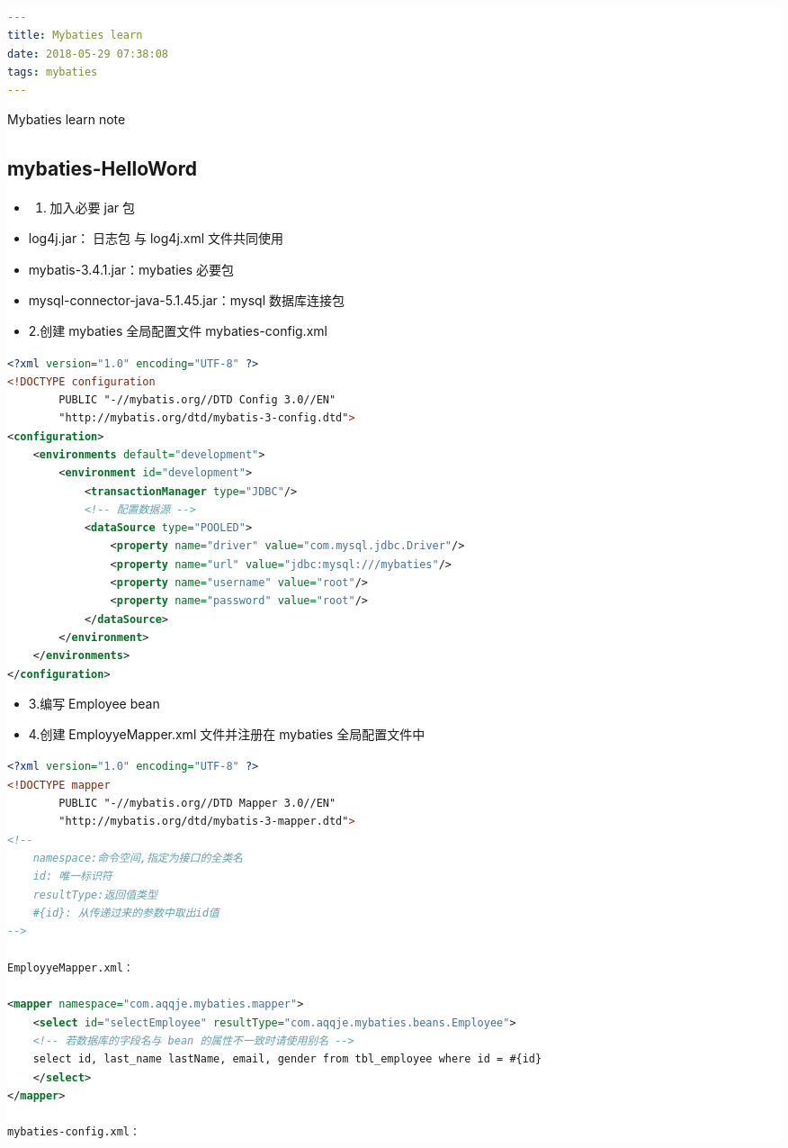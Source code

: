 ```yaml
---
title: Mybaties learn
date: 2018-05-29 07:38:08
tags: mybaties
---
```

Mybaties learn note


## mybaties-HelloWord

- 1. 加入必要 jar 包
 - log4j.jar： 日志包 与 log4j.xml 文件共同使用
 - mybatis-3.4.1.jar：mybaties 必要包
 - mysql-connector-java-5.1.45.jar：mysql 数据库连接包

- 2.创建 mybaties 全局配置文件 mybaties-config.xml

```xml
<?xml version="1.0" encoding="UTF-8" ?>
<!DOCTYPE configuration
        PUBLIC "-//mybatis.org//DTD Config 3.0//EN"
        "http://mybatis.org/dtd/mybatis-3-config.dtd">
<configuration>
    <environments default="development">
        <environment id="development">
            <transactionManager type="JDBC"/>
            <!-- 配置数据源 -->
            <dataSource type="POOLED">
                <property name="driver" value="com.mysql.jdbc.Driver"/>
                <property name="url" value="jdbc:mysql:///mybaties"/>
                <property name="username" value="root"/>
                <property name="password" value="root"/>
            </dataSource>
        </environment>
    </environments>
</configuration>
```

- 3.编写 Employee bean 

- 4.创建 EmployyeMapper.xml 文件并注册在 mybaties 全局配置文件中

```xml
<?xml version="1.0" encoding="UTF-8" ?>
<!DOCTYPE mapper
        PUBLIC "-//mybatis.org//DTD Mapper 3.0//EN"
        "http://mybatis.org/dtd/mybatis-3-mapper.dtd">
<!--
    namespace:命令空间,指定为接口的全类名
    id: 唯一标识符
    resultType:返回值类型
	#{id}: 从传递过来的参数中取出id值
-->

EmployyeMapper.xml：

<mapper namespace="com.aqqje.mybaties.mapper">
    <select id="selectEmployee" resultType="com.aqqje.mybaties.beans.Employee">
	<!-- 若数据库的字段名与 bean 的属性不一致时请使用别名 -->
	select id, last_name lastName, email, gender from tbl_employee where id = #{id}
	</select>
</mapper>

mybaties-config.xml：
```